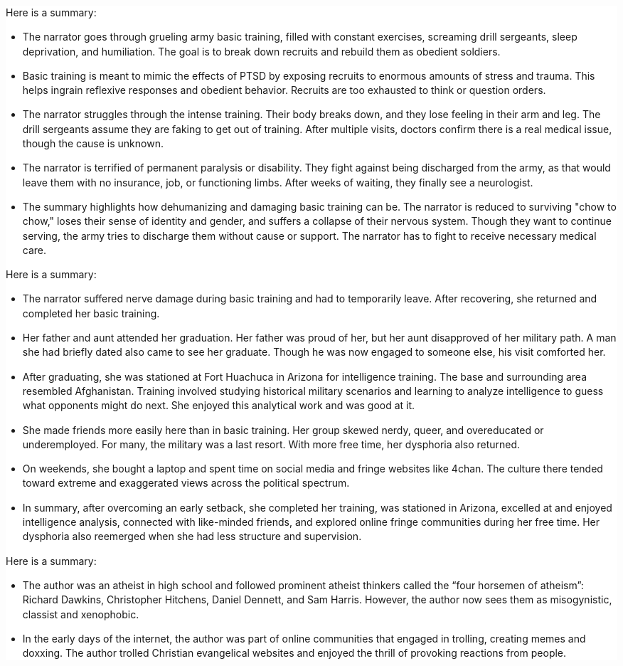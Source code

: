  Here is a summary:

- The narrator goes through grueling army basic training, filled with constant exercises, screaming drill sergeants, sleep deprivation, and humiliation. The goal is to break down recruits and rebuild them as obedient soldiers.  

- Basic training is meant to mimic the effects of PTSD by exposing recruits to enormous amounts of stress and trauma. This helps ingrain reflexive responses and obedient behavior. Recruits are too exhausted to think or question orders. 

- The narrator struggles through the intense training. Their body breaks down, and they lose feeling in their arm and leg. The drill sergeants assume they are faking to get out of training. After multiple visits, doctors confirm there is a real medical issue, though the cause is unknown. 

- The narrator is terrified of permanent paralysis or disability. They fight against being discharged from the army, as that would leave them with no insurance, job, or functioning limbs. After weeks of waiting, they finally see a neurologist.

- The summary highlights how dehumanizing and damaging basic training can be. The narrator is reduced to surviving "chow to chow," loses their sense of identity and gender, and suffers a collapse of their nervous system. Though they want to continue serving, the army tries to discharge them without cause or support. The narrator has to fight to receive necessary medical care.

 Here is a summary:

- The narrator suffered nerve damage during basic training and had to temporarily leave. After recovering, she returned and completed her basic training. 

- Her father and aunt attended her graduation. Her father was proud of her, but her aunt disapproved of her military path. A man she had briefly dated also came to see her graduate. Though he was now engaged to someone else, his visit comforted her.

- After graduating, she was stationed at Fort Huachuca in Arizona for intelligence training. The base and surrounding area resembled Afghanistan. Training involved studying historical military scenarios and learning to analyze intelligence to guess what opponents might do next. She enjoyed this analytical work and was good at it.

- She made friends more easily here than in basic training. Her group skewed nerdy, queer, and overeducated or underemployed. For many, the military was a last resort. With more free time, her dysphoria also returned. 

- On weekends, she bought a laptop and spent time on social media and fringe websites like 4chan. The culture there tended toward extreme and exaggerated views across the political spectrum.

- In summary, after overcoming an early setback, she completed her training, was stationed in Arizona, excelled at and enjoyed intelligence analysis, connected with like-minded friends, and explored online fringe communities during her free time. Her dysphoria also reemerged when she had less structure and supervision.

 Here is a summary:

- The author was an atheist in high school and followed prominent atheist thinkers called the “four horsemen of atheism”: Richard Dawkins, Christopher Hitchens, Daniel Dennett, and Sam Harris. However, the author now sees them as misogynistic, classist and xenophobic. 

- In the early days of the internet, the author was part of online communities that engaged in trolling, creating memes and doxxing. The author trolled Christian evangelical websites and enjoyed the thrill of provoking reactions from people.
